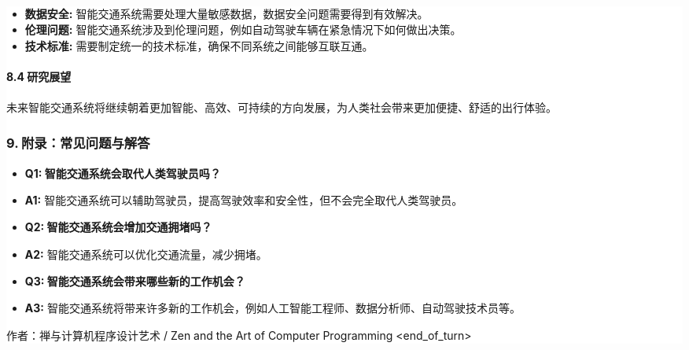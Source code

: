 * **数据安全:** 智能交通系统需要处理大量敏感数据，数据安全问题需要得到有效解决。
* **伦理问题:** 智能交通系统涉及到伦理问题，例如自动驾驶车辆在紧急情况下如何做出决策。
* **技术标准:** 需要制定统一的技术标准，确保不同系统之间能够互联互通。

#### 8.4 研究展望

未来智能交通系统将继续朝着更加智能、高效、可持续的方向发展，为人类社会带来更加便捷、舒适的出行体验。

### 9. 附录：常见问题与解答

* **Q1: 智能交通系统会取代人类驾驶员吗？**

* **A1:** 智能交通系统可以辅助驾驶员，提高驾驶效率和安全性，但不会完全取代人类驾驶员。

* **Q2: 智能交通系统会增加交通拥堵吗？**

* **A2:** 智能交通系统可以优化交通流量，减少拥堵。

* **Q3: 智能交通系统会带来哪些新的工作机会？**

* **A3:** 智能交通系统将带来许多新的工作机会，例如人工智能工程师、数据分析师、自动驾驶技术员等。



作者：禅与计算机程序设计艺术 / Zen and the Art of Computer Programming 
<end_of_turn>

